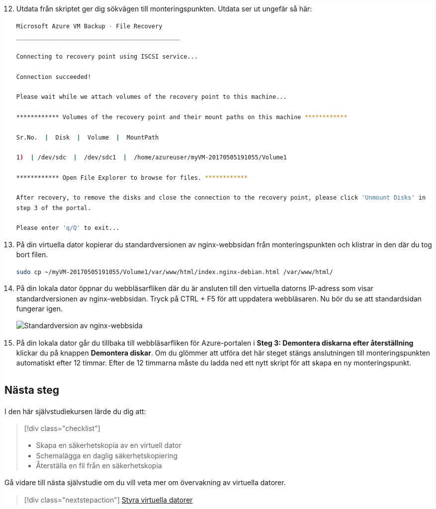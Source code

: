 12. Utdata från skriptet ger dig sökvägen till monteringspunkten. Utdata ser ut ungefär så här:

    ```bash
    Microsoft Azure VM Backup - File Recovery
    ______________________________________________
                          
    Connecting to recovery point using ISCSI service...
    
    Connection succeeded!
    
    Please wait while we attach volumes of the recovery point to this machine...
                         
    ************ Volumes of the recovery point and their mount paths on this machine ************

    Sr.No.  |  Disk  |  Volume  |  MountPath 

    1)  | /dev/sdc  |  /dev/sdc1  |  /home/azureuser/myVM-20170505191055/Volume1

    ************ Open File Explorer to browse for files. ************

    After recovery, to remove the disks and close the connection to the recovery point, please click 'Unmount Disks' in step 3 of the portal.

    Please enter 'q/Q' to exit...
    ```

12. På din virtuella dator kopierar du standardversionen av nginx-webbsidan från monteringspunkten och klistrar in den där du tog bort filen.

    ```bash
    sudo cp ~/myVM-20170505191055/Volume1/var/www/html/index.nginx-debian.html /var/www/html/
    ```
    
17. På din lokala dator öppnar du webbläsarfliken där du är ansluten till den virtuella datorns IP-adress som visar standardversionen av nginx-webbsidan. Tryck på CTRL + F5 för att uppdatera webbläsaren. Nu bör du se att standardsidan fungerar igen.

    ![Standardversion av nginx-webbsida](./media/tutorial-backup-vms/nginx-working.png)

18. På din lokala dator går du tillbaka till webbläsarfliken för Azure-portalen i **Steg 3: Demontera diskarna efter återställning** klickar du på knappen **Demontera diskar**. Om du glömmer att utföra det här steget stängs anslutningen till monteringspunkten automatiskt efter 12 timmar. Efter de 12 timmarna måste du ladda ned ett nytt skript för att skapa en ny monteringspunkt.


## <a name="next-steps"></a>Nästa steg

I den här självstudiekursen lärde du dig att:

> [!div class="checklist"]
> * Skapa en säkerhetskopia av en virtuell dator
> * Schemalägga en daglig säkerhetskopiering
> * Återställa en fil från en säkerhetskopia

Gå vidare till nästa självstudie om du vill veta mer om övervakning av virtuella datorer.

> [!div class="nextstepaction"]
> [Styra virtuella datorer](tutorial-govern-resources.md)

